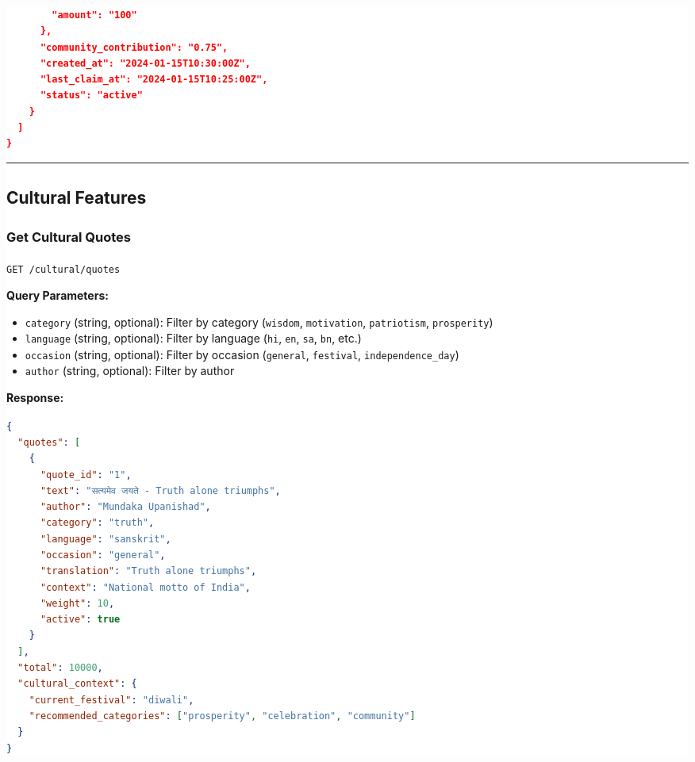 ```json
        "amount": "100"
      },
      "community_contribution": "0.75",
      "created_at": "2024-01-15T10:30:00Z",
      "last_claim_at": "2024-01-15T10:25:00Z",
      "status": "active"
    }
  ]
}
```

---

## Cultural Features

### Get Cultural Quotes

```http
GET /cultural/quotes
```

**Query Parameters:**
- `category` (string, optional): Filter by category (`wisdom`, `motivation`, `patriotism`, `prosperity`)
- `language` (string, optional): Filter by language (`hi`, `en`, `sa`, `bn`, etc.)
- `occasion` (string, optional): Filter by occasion (`general`, `festival`, `independence_day`)
- `author` (string, optional): Filter by author

**Response:**
```json
{
  "quotes": [
    {
      "quote_id": "1",
      "text": "सत्यमेव जयते - Truth alone triumphs",
      "author": "Mundaka Upanishad",
      "category": "truth",
      "language": "sanskrit",
      "occasion": "general",
      "translation": "Truth alone triumphs",
      "context": "National motto of India",
      "weight": 10,
      "active": true
    }
  ],
  "total": 10000,
  "cultural_context": {
    "current_festival": "diwali",
    "recommended_categories": ["prosperity", "celebration", "community"]
  }
}
```
